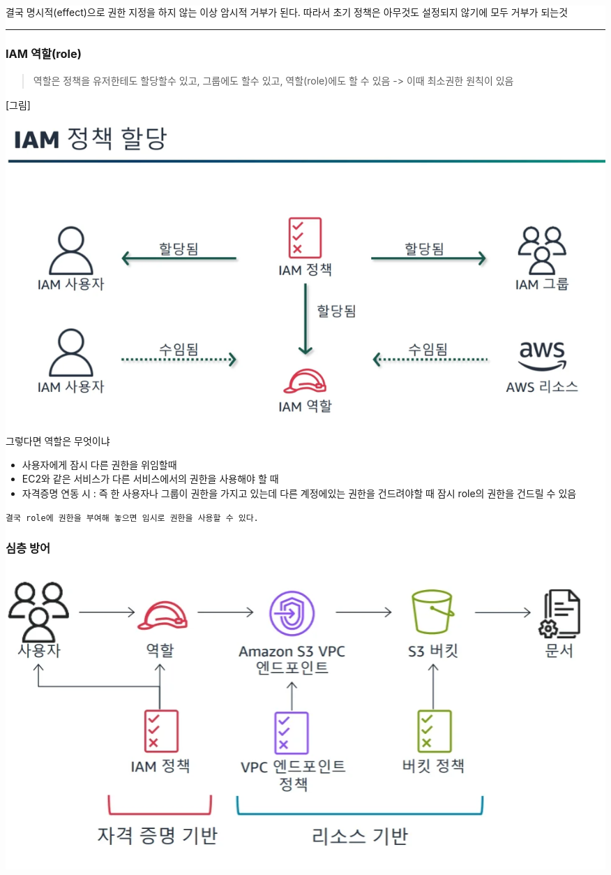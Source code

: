 결국 명시적(effect)으로 권한 지정을 하지 않는 이상 암시적 거부가 된다.
따라서 초기 정책은 아무것도 설정되지 않기에 모두 거부가 되는것

---

### IAM 역할(role)
> 역할은 정책을 유저한테도 할당할수 있고, 그룹에도 할수 있고, 역할(role)에도 할 수 있음 -> 이때 최소권한 원칙이 있음

[그림]

![alt text](../a_images/iam_role_structure.png)

그렇다면 역할은 무엇이냐

- 사용자에게 잠시 다른 권한을 위임할때
- EC2와 같은 서비스가 다른 서비스에서의 권한을 사용해야 할 때
- 자격증명 연동 시 : 즉 한 사용자나 그룹이 권한을 가지고 있는데 다른 계정에있는 권한을 건드려야할 때 잠시 role의 권한을 건드릴 수 있음

`결국 role에 권한을 부여해 놓으면 임시로 권한을 사용할 수 있다.`

### 심층 방어
![alt text](../a_images/protected_deep.png)